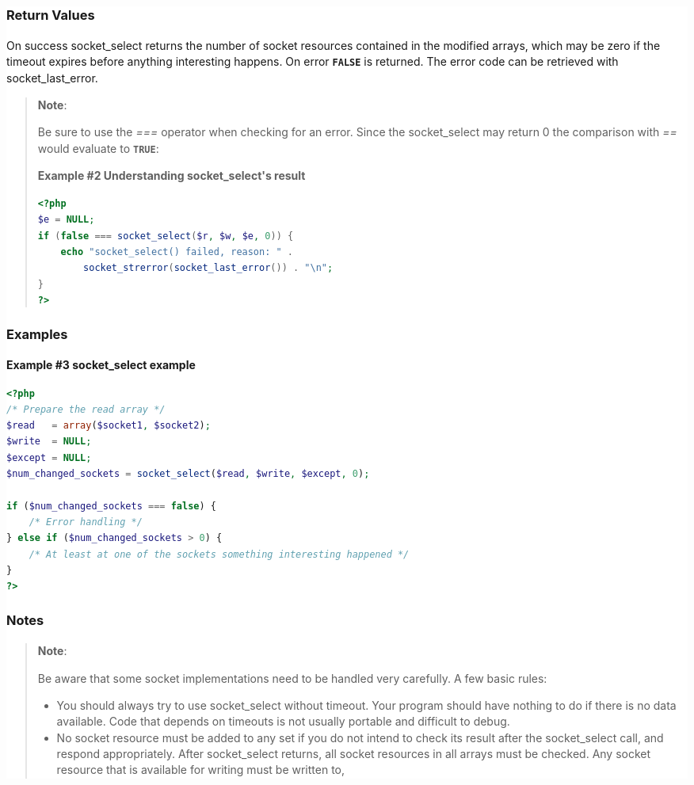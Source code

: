 ### Return Values

On success <span class="function">socket\_select</span> returns the
number of socket resources contained in the modified arrays, which may
be zero if the timeout expires before anything interesting happens. On
error **`FALSE`** is returned. The error code can be retrieved with
<span class="function">socket\_last\_error</span>.

> **Note**:
>
> Be sure to use the *===* operator when checking for an error. Since
> the <span class="function">socket\_select</span> may return 0 the
> comparison with *==* would evaluate to **`TRUE`**:
>
> **Example \#2 Understanding <span
> class="function">socket\_select</span>'s result**
>
> ``` php
> <?php
> $e = NULL;
> if (false === socket_select($r, $w, $e, 0)) {
>     echo "socket_select() failed, reason: " .
>         socket_strerror(socket_last_error()) . "\n";
> }
> ?>
> ```

### Examples

**Example \#3 <span class="function">socket\_select</span> example**

``` php
<?php
/* Prepare the read array */
$read   = array($socket1, $socket2);
$write  = NULL;
$except = NULL;
$num_changed_sockets = socket_select($read, $write, $except, 0);

if ($num_changed_sockets === false) {
    /* Error handling */
} else if ($num_changed_sockets > 0) {
    /* At least at one of the sockets something interesting happened */
}
?>
```

### Notes

> **Note**:
>
> Be aware that some socket implementations need to be handled very
> carefully. A few basic rules:
>
> -   <span class="simpara"> You should always try to use <span
>     class="function">socket\_select</span> without timeout. Your
>     program should have nothing to do if there is no data available.
>     Code that depends on timeouts is not usually portable and
>     difficult to debug. </span>
> -   <span class="simpara"> No socket resource must be added to any set
>     if you do not intend to check its result after the <span
>     class="function">socket\_select</span> call, and respond
>     appropriately. After <span class="function">socket\_select</span>
>     returns, all socket resources in all arrays must be checked. Any
>     socket resource that is available for writing must be written to,